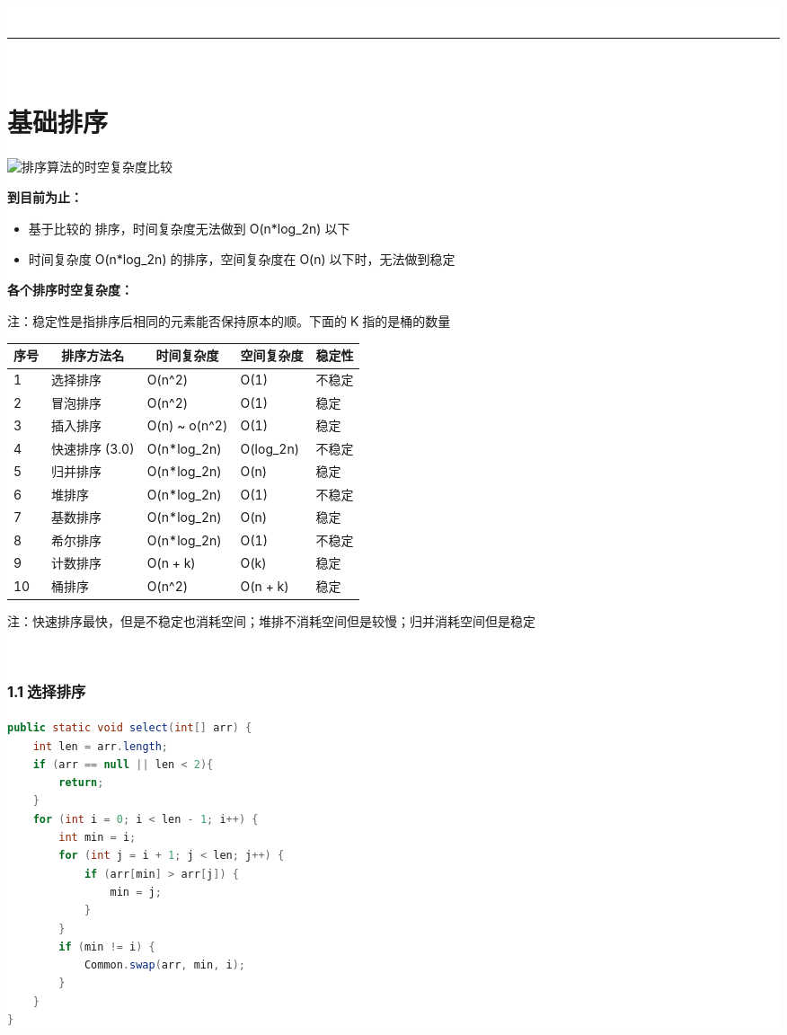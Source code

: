 <br/>



---



<br/>

# 基础排序

![排序算法的时空复杂度比较](https://my-photos-1.oss-cn-hangzhou.aliyuncs.com/markdown//%E6%95%B0%E6%8D%AE%E7%BB%93%E6%9E%84%E4%B8%8E%E7%AE%97%E6%B3%95/20230208/%E5%9F%BA%E7%A1%80%E6%8E%92%E5%BA%8F%E6%97%B6%E9%97%B4%E5%A4%8D%E6%9D%82%E5%BA%A6.png)

**到目前为止：**

- 基于比较的	排序，时间复杂度无法做到 O(n*log_2n) 以下

- 时间复杂度 O(n*log_2n) 的排序，空间复杂度在 O(n) 以下时，无法做到稳定 

**各个排序时空复杂度：**

注：稳定性是指排序后相同的元素能否保持原本的顺。下面的 K 指的是桶的数量

| 序号 | 排序方法名     | 时间复杂度     | 空间复杂度 | 稳定性 |
| ---- | -------------- | -------------- | ---------- | ------ |
| 1    | 选择排序       | O(n^2)         | O(1)       | 不稳定 |
| 2    | 冒泡排序       | O(n^2)         | O(1)       | 稳定   |
| 3    | 插入排序       | O(n) ~  o(n^2​) | O(1)       | 稳定   |
| 4    | 快速排序 (3.0) | O(n*log_2n​​)    | O(log_2n​)  | 不稳定 |
| 5    | 归并排序       | O(n*log_2n)    | O(n)       | 稳定   |
| 6    | 堆排序         | O(n*log_2n​)    | O(1)       | 不稳定 |
| 7    | 基数排序       | O(n*log_2n​)    | O(n)       | 稳定   |
| 8    | 希尔排序       | O(n*log_2n​)    | O(1)       | 不稳定 |
| 9    | 计数排序       | O(n + k)       | O(k)       | 稳定   |
| 10   | 桶排序         | O(n^2)         | O(n + k)   | 稳定   |

注：快速排序最快，但是不稳定也消耗空间；堆排不消耗空间但是较慢；归并消耗空间但是稳定



<br/>

### 1.1 选择排序

```java
public static void select(int[] arr) {
    int len = arr.length;
 	if (arr == null || len < 2){
        return;
    }
    for (int i = 0; i < len - 1; i++) {
        int min = i;
        for (int j = i + 1; j < len; j++) {
            if (arr[min] > arr[j]) {
                min = j;
            }
        }
        if (min != i) {
            Common.swap(arr, min, i);
        }
    }
}
```